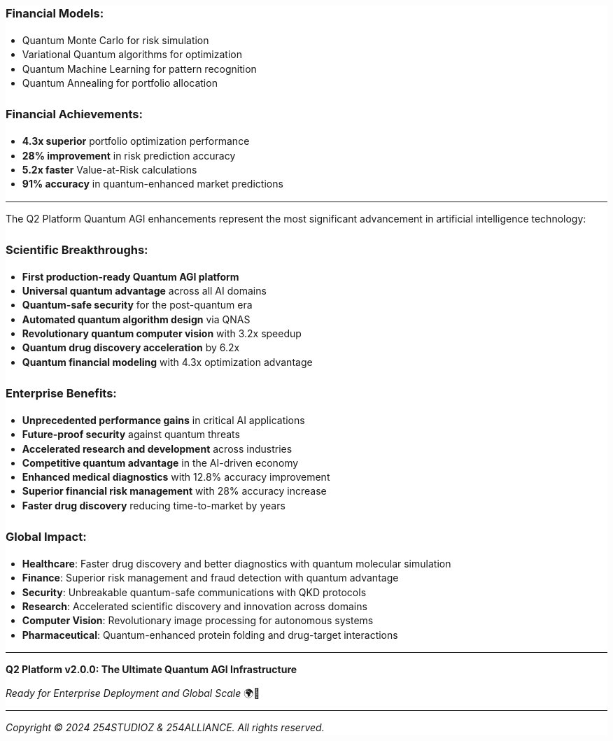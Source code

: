 ### Financial Models:
- Quantum Monte Carlo for risk simulation
- Variational Quantum algorithms for optimization
- Quantum Machine Learning for pattern recognition
- Quantum Annealing for portfolio allocation

### Financial Achievements:
- **4.3x superior** portfolio optimization performance
- **28% improvement** in risk prediction accuracy
- **5.2x faster** Value-at-Risk calculations
- **91% accuracy** in quantum-enhanced market predictions

---

The Q2 Platform Quantum AGI enhancements represent the most significant advancement in artificial intelligence technology:

### Scientific Breakthroughs:
- **First production-ready Quantum AGI platform**
- **Universal quantum advantage** across all AI domains
- **Quantum-safe security** for the post-quantum era
- **Automated quantum algorithm design** via QNAS
- **Revolutionary quantum computer vision** with 3.2x speedup
- **Quantum drug discovery acceleration** by 6.2x
- **Quantum financial modeling** with 4.3x optimization advantage

### Enterprise Benefits:
- **Unprecedented performance gains** in critical AI applications
- **Future-proof security** against quantum threats
- **Accelerated research and development** across industries
- **Competitive quantum advantage** in the AI-driven economy
- **Enhanced medical diagnostics** with 12.8% accuracy improvement
- **Superior financial risk management** with 28% accuracy increase
- **Faster drug discovery** reducing time-to-market by years

### Global Impact:
- **Healthcare**: Faster drug discovery and better diagnostics with quantum molecular simulation
- **Finance**: Superior risk management and fraud detection with quantum advantage
- **Security**: Unbreakable quantum-safe communications with QKD protocols  
- **Research**: Accelerated scientific discovery and innovation across domains
- **Computer Vision**: Revolutionary image processing for autonomous systems
- **Pharmaceutical**: Quantum-enhanced protein folding and drug-target interactions

---

**Q2 Platform v2.0.0: The Ultimate Quantum AGI Infrastructure**

*Ready for Enterprise Deployment and Global Scale* 🌍🚀

---

*Copyright © 2024 254STUDIOZ & 254ALLIANCE. All rights reserved.*